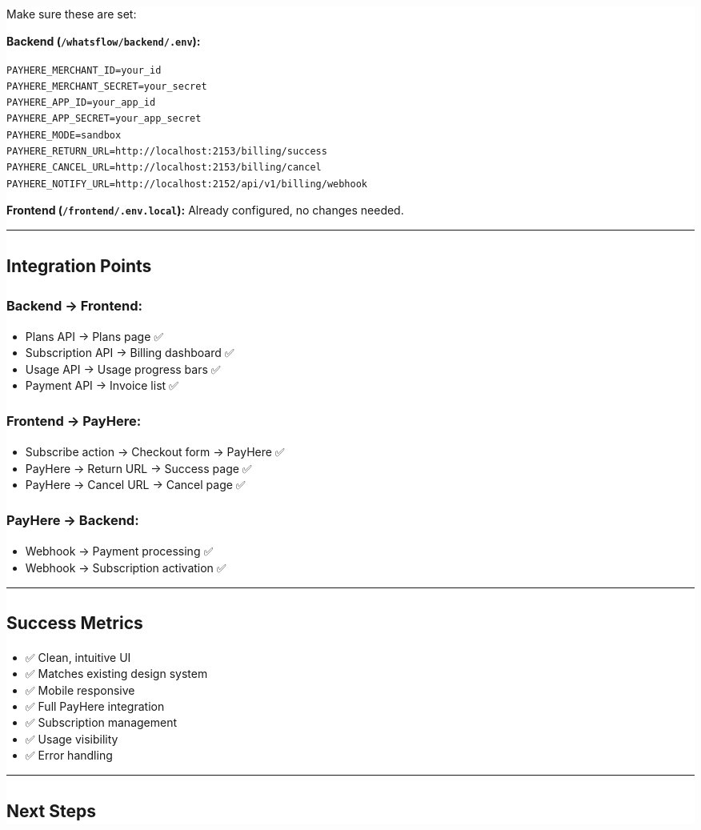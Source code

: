 Make sure these are set:

**Backend (`/whatsflow/backend/.env`):**
```env
PAYHERE_MERCHANT_ID=your_id
PAYHERE_MERCHANT_SECRET=your_secret
PAYHERE_APP_ID=your_app_id
PAYHERE_APP_SECRET=your_app_secret
PAYHERE_MODE=sandbox
PAYHERE_RETURN_URL=http://localhost:2153/billing/success
PAYHERE_CANCEL_URL=http://localhost:2153/billing/cancel
PAYHERE_NOTIFY_URL=http://localhost:2152/api/v1/billing/webhook
```

**Frontend (`/frontend/.env.local`):**
Already configured, no changes needed.

---

## Integration Points

### Backend → Frontend:
- Plans API → Plans page ✅
- Subscription API → Billing dashboard ✅
- Usage API → Usage progress bars ✅
- Payment API → Invoice list ✅

### Frontend → PayHere:
- Subscribe action → Checkout form → PayHere ✅
- PayHere → Return URL → Success page ✅
- PayHere → Cancel URL → Cancel page ✅

### PayHere → Backend:
- Webhook → Payment processing ✅
- Webhook → Subscription activation ✅

---

## Success Metrics

- ✅ Clean, intuitive UI
- ✅ Matches existing design system
- ✅ Mobile responsive
- ✅ Full PayHere integration
- ✅ Subscription management
- ✅ Usage visibility
- ✅ Error handling

---

## Next Steps
